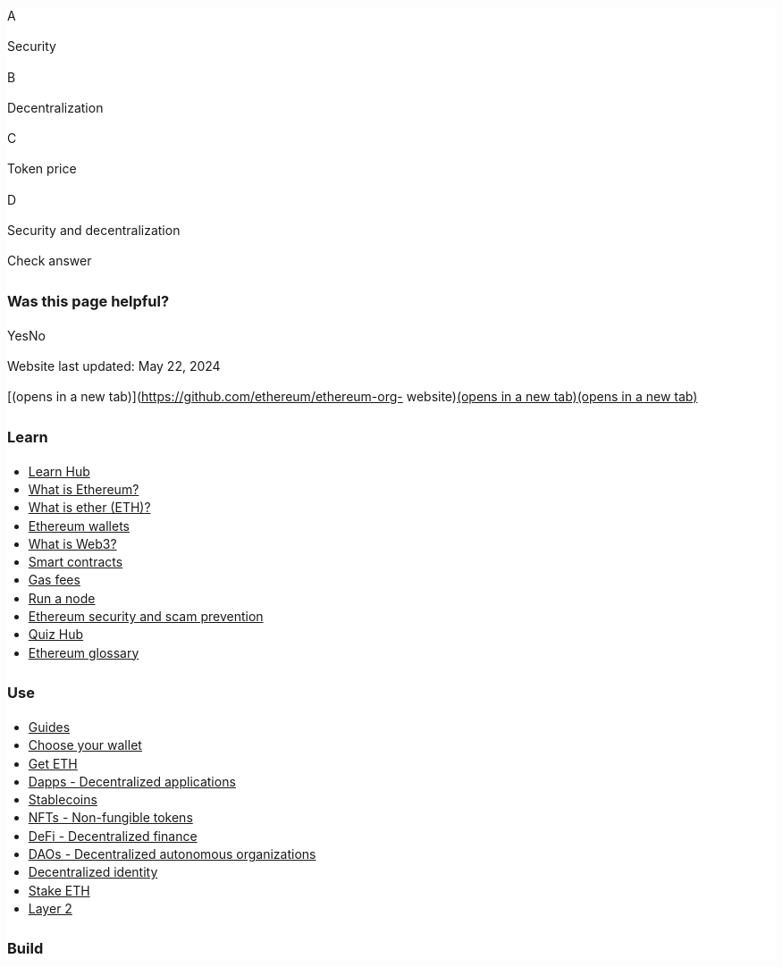 A

Security

B

Decentralization

C

Token price

D

Security and decentralization

Check answer

### Was this page helpful?

YesNo

Website last updated: May 22, 2024

[(opens in a new tab)](https://github.com/ethereum/ethereum-org-
website)[(opens in a new tab)](https://twitter.com/ethdotorg)[(opens in a new
tab)](https://discord.gg/ethereum-org)

### Learn

  * [Learn Hub](/en/learn/)
  * [What is Ethereum?](/en/what-is-ethereum/)
  * [What is ether (ETH)?](/en/eth/)
  * [Ethereum wallets](/en/wallets/)
  * [What is Web3?](/en/web3/)
  * [Smart contracts](/en/smart-contracts/)
  * [Gas fees](/en/gas/)
  * [Run a node](/en/run-a-node/)
  * [Ethereum security and scam prevention](/en/security/)
  * [Quiz Hub](/en/quizzes/)
  * [Ethereum glossary](/en/glossary/)

### Use

  * [Guides](/en/guides/)
  * [Choose your wallet](/en/wallets/find-wallet/)
  * [Get ETH](/en/get-eth/)
  * [Dapps - Decentralized applications](/en/dapps/)
  * [Stablecoins](/en/stablecoins/)
  * [NFTs - Non-fungible tokens](/en/nft/)
  * [DeFi - Decentralized finance](/en/defi/)
  * [DAOs - Decentralized autonomous organizations](/en/dao/)
  * [Decentralized identity](/en/decentralized-identity/)
  * [Stake ETH](/en/staking/)
  * [Layer 2](/en/layer-2/)

### Build
